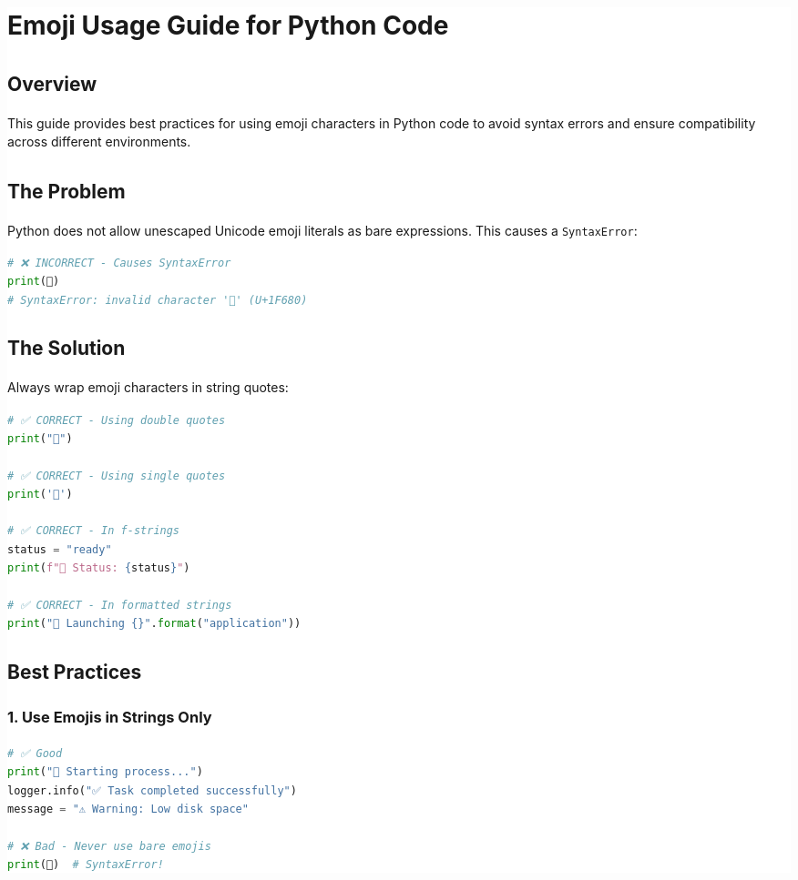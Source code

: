 # Emoji Usage Guide for Python Code

## Overview

This guide provides best practices for using emoji characters in Python code to avoid syntax errors and ensure compatibility across different environments.

## The Problem

Python does not allow unescaped Unicode emoji literals as bare expressions. This causes a `SyntaxError`:

```python
# ❌ INCORRECT - Causes SyntaxError
print(🚀)
# SyntaxError: invalid character '🚀' (U+1F680)
```

## The Solution

Always wrap emoji characters in string quotes:

```python
# ✅ CORRECT - Using double quotes
print("🚀")

# ✅ CORRECT - Using single quotes  
print('🚀')

# ✅ CORRECT - In f-strings
status = "ready"
print(f"🚀 Status: {status}")

# ✅ CORRECT - In formatted strings
print("🚀 Launching {}".format("application"))
```

## Best Practices

### 1. Use Emojis in Strings Only

```python
# ✅ Good
print("🚀 Starting process...")
logger.info("✅ Task completed successfully")
message = "⚠️ Warning: Low disk space"

# ❌ Bad - Never use bare emojis
print(🚀)  # SyntaxError!
```
